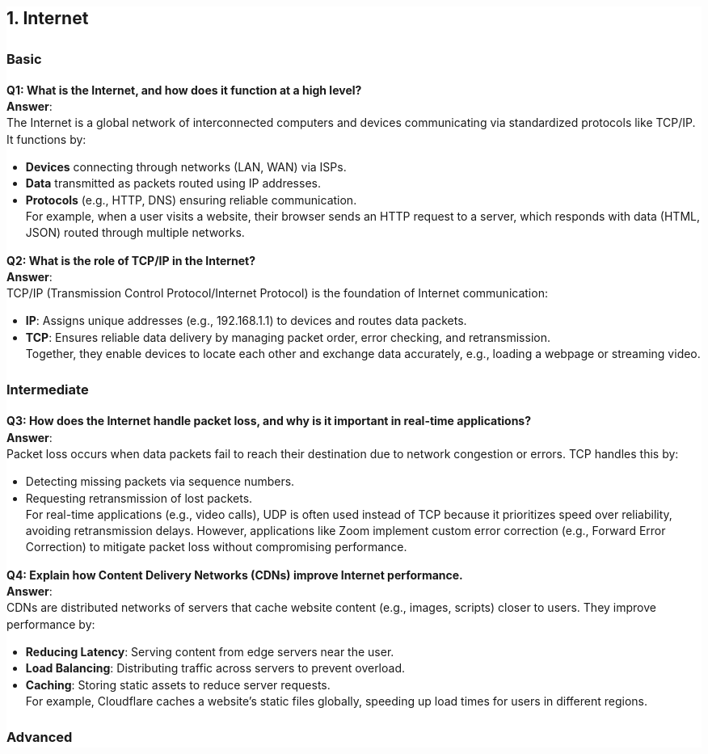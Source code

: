 ## 1. Internet

### Basic

**Q1: What is the Internet, and how does it function at a high level?**  
**Answer**:  
The Internet is a global network of interconnected computers and devices communicating via standardized protocols like TCP/IP. It functions by:

- **Devices** connecting through networks (LAN, WAN) via ISPs.
- **Data** transmitted as packets routed using IP addresses.
- **Protocols** (e.g., HTTP, DNS) ensuring reliable communication.  
  For example, when a user visits a website, their browser sends an HTTP request to a server, which responds with data (HTML, JSON) routed through multiple networks.

**Q2: What is the role of TCP/IP in the Internet?**  
**Answer**:  
TCP/IP (Transmission Control Protocol/Internet Protocol) is the foundation of Internet communication:

- **IP**: Assigns unique addresses (e.g., 192.168.1.1) to devices and routes data packets.
- **TCP**: Ensures reliable data delivery by managing packet order, error checking, and retransmission.  
  Together, they enable devices to locate each other and exchange data accurately, e.g., loading a webpage or streaming video.

### Intermediate

**Q3: How does the Internet handle packet loss, and why is it important in real-time applications?**  
**Answer**:  
Packet loss occurs when data packets fail to reach their destination due to network congestion or errors. TCP handles this by:

- Detecting missing packets via sequence numbers.
- Requesting retransmission of lost packets.  
  For real-time applications (e.g., video calls), UDP is often used instead of TCP because it prioritizes speed over reliability, avoiding retransmission delays. However, applications like Zoom implement custom error correction (e.g., Forward Error Correction) to mitigate packet loss without compromising performance.

**Q4: Explain how Content Delivery Networks (CDNs) improve Internet performance.**  
**Answer**:  
CDNs are distributed networks of servers that cache website content (e.g., images, scripts) closer to users. They improve performance by:

- **Reducing Latency**: Serving content from edge servers near the user.
- **Load Balancing**: Distributing traffic across servers to prevent overload.
- **Caching**: Storing static assets to reduce server requests.  
  For example, Cloudflare caches a website’s static files globally, speeding up load times for users in different regions.

### Advanced
